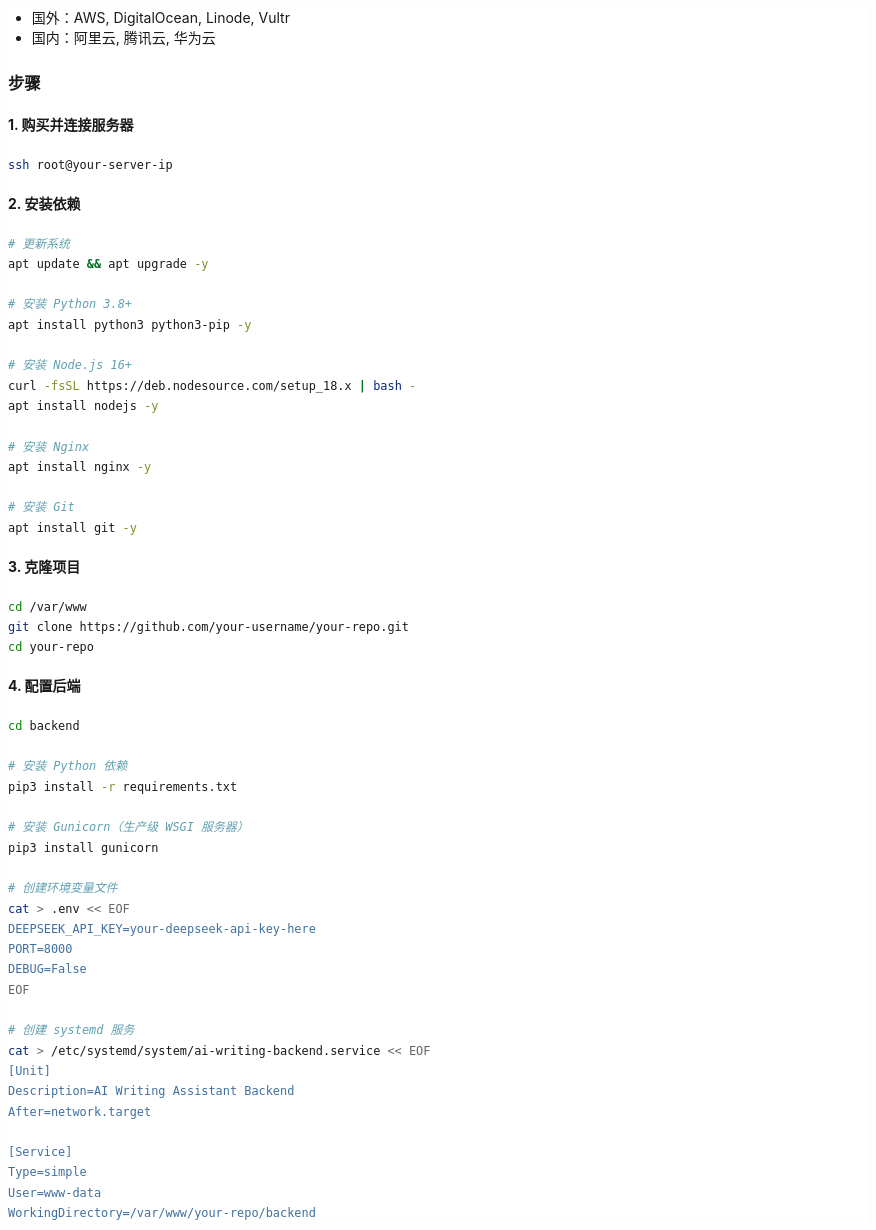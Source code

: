 - 国外：AWS, DigitalOcean, Linode, Vultr
- 国内：阿里云, 腾讯云, 华为云

### 步骤

#### 1. 购买并连接服务器

```bash
ssh root@your-server-ip
```

#### 2. 安装依赖

```bash
# 更新系统
apt update && apt upgrade -y

# 安装 Python 3.8+
apt install python3 python3-pip -y

# 安装 Node.js 16+
curl -fsSL https://deb.nodesource.com/setup_18.x | bash -
apt install nodejs -y

# 安装 Nginx
apt install nginx -y

# 安装 Git
apt install git -y
```

#### 3. 克隆项目

```bash
cd /var/www
git clone https://github.com/your-username/your-repo.git
cd your-repo
```

#### 4. 配置后端

```bash
cd backend

# 安装 Python 依赖
pip3 install -r requirements.txt

# 安装 Gunicorn（生产级 WSGI 服务器）
pip3 install gunicorn

# 创建环境变量文件
cat > .env << EOF
DEEPSEEK_API_KEY=your-deepseek-api-key-here
PORT=8000
DEBUG=False
EOF

# 创建 systemd 服务
cat > /etc/systemd/system/ai-writing-backend.service << EOF
[Unit]
Description=AI Writing Assistant Backend
After=network.target

[Service]
Type=simple
User=www-data
WorkingDirectory=/var/www/your-repo/backend
```